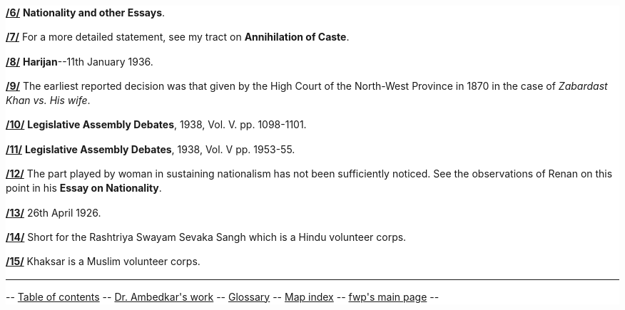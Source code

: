 **[/6/](#m06)** **Nationality and other Essays**.

**[/7/](#m07)** For a more detailed statement, see my tract on
**Annihilation of Caste**.

**[/8/](#m08)** **Harijan**--11th January 1936.

**[/9/](#m09)** The earliest reported decision was that given by the
High Court of the North-West Province in 1870 in the case of *Zabardast
Khan vs. His wife*.

**[/10/](#m10)** **Legislative Assembly Debates**, 1938, Vol. V. pp.
1098-1101.

**[/11/](#m11)** **Legislative Assembly Debates**, 1938, Vol. V pp.
1953-55.

**[/12/](#m12)** The part played by woman in sustaining nationalism has
not been sufficiently noticed. See the observations of Renan on this
point in his **Essay on Nationality**.

**[/13/](#m13)** 26th April 1926.

**[/14/](#m14)** Short for the Rashtriya Swayam Sevaka Sangh which is a
Hindu volunteer corps.

**[/15/](#m15)** Khaksar is a Muslim volunteer corps.  


------------------------------------------------------------------------

-- [Table of contents](index.html#contents) -- [Dr. Ambedkar's
work](../../00litlinks/lit_colonial.html#ambedkar) --
[Glossary](../../00glossary/index.html#index) -- [Map
index](../../00maplinks/index.html#index) -- [fwp's main
page](http://www.columbia.edu/~fp7#fwp) --

  
